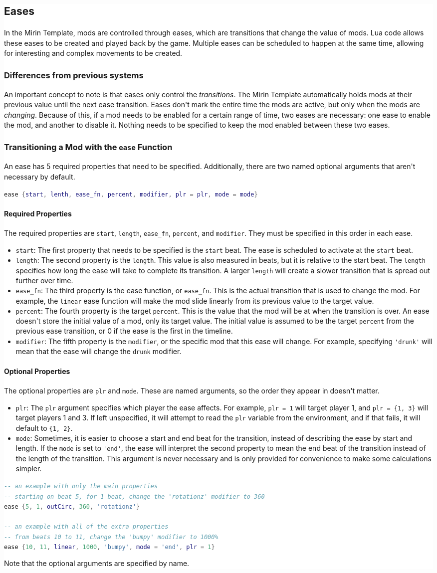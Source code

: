 ## Eases
In the Mirin Template, mods are controlled through eases, which are transitions that change the value of mods. Lua code allows these eases to be created and played back by the game. Multiple eases can be scheduled to happen at the same time, allowing for interesting and complex movements to be created.

### Differences from previous systems
An important concept to note is that eases only control the *transitions*. The Mirin Template automatically holds mods at their previous value until the next ease transition. Eases don't mark the entire time the mods are active, but only when the mods are *changing*. Because of this, if a mod needs to be enabled for a certain range of time, two eases are necessary: one ease to enable the mod, and another to disable it. Nothing needs to be specified to keep the mod enabled between these two eases.

### Transitioning a Mod with the `ease` Function
An ease has 5 required properties that need to be specified. Additionally, there are two named optional arguments that aren't necessary by default.
```lua
ease {start, lenth, ease_fn, percent, modifier, plr = plr, mode = mode}
```
#### Required Properties
The required properties are `start`, `length`, `ease_fn`, `percent`, and `modifier`. They must be specified in this order in each ease.
* `start`: The first property that needs to be specified is the `start` beat. The ease is scheduled to activate at the `start` beat.
* `length`: The second property is the `length`. This value is also measured in beats, but it is relative to the start beat. The `length` specifies how long the ease will take to complete its transition. A larger `length` will create a slower transition that is spread out further over time.
* `ease_fn`: The third property is the ease function, or `ease_fn`. This is the actual transition that is used to change the mod. For example, the `linear` ease function will make the mod slide linearly from its previous value to the target value.
* `percent`: The fourth property is the target `percent`. This is the value that the mod will be at when the transition is over. An ease doesn't store the initial value of a mod, only its target value. The initial value is assumed to be the target `percent` from the previous ease transition, or 0 if the ease is the first in the timeline.
* `modifier`: The fifth property is the `modifier`, or the specific mod that this ease will change. For example, specifying `'drunk'` will mean that the ease will change the `drunk` modifier.
#### Optional Properties
The optional properties are `plr` and `mode`. These are named arguments, so the order they appear in doesn't matter.
* `plr`: The `plr` argument specifies which player the ease affects. For example, `plr = 1` will target player 1, and `plr = {1, 3}` will target players 1 and 3. If left unspecified, it will attempt to read the `plr` variable from the environment, and if that fails, it will default to `{1, 2}`.
* `mode`: Sometimes, it is easier to choose a start and end beat for the transition, instead of describing the ease by start and length. If the `mode` is set to `'end'`, the ease will interpret the second property to mean the end beat of the transition instead of the length of the transition. This argument is never necessary and is only provided for convenience to make some calculations simpler.

```lua
-- an example with only the main properties
-- starting on beat 5, for 1 beat, change the 'rotationz' modifier to 360
ease {5, 1, outCirc, 360, 'rotationz'}

-- an example with all of the extra properties
-- from beats 10 to 11, change the 'bumpy' modifier to 1000%
ease {10, 11, linear, 1000, 'bumpy', mode = 'end', plr = 1}
```
Note that the optional arguments are specified by name.
